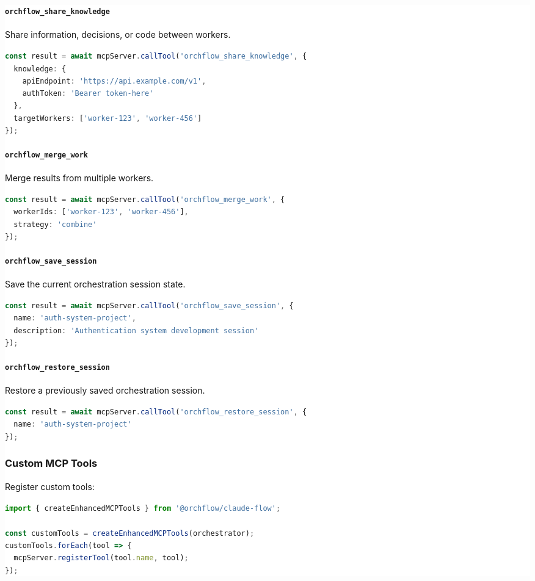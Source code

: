 #### `orchflow_share_knowledge`

Share information, decisions, or code between workers.

```typescript
const result = await mcpServer.callTool('orchflow_share_knowledge', {
  knowledge: {
    apiEndpoint: 'https://api.example.com/v1',
    authToken: 'Bearer token-here'
  },
  targetWorkers: ['worker-123', 'worker-456']
});
```

#### `orchflow_merge_work`

Merge results from multiple workers.

```typescript
const result = await mcpServer.callTool('orchflow_merge_work', {
  workerIds: ['worker-123', 'worker-456'],
  strategy: 'combine'
});
```

#### `orchflow_save_session`

Save the current orchestration session state.

```typescript
const result = await mcpServer.callTool('orchflow_save_session', {
  name: 'auth-system-project',
  description: 'Authentication system development session'
});
```

#### `orchflow_restore_session`

Restore a previously saved orchestration session.

```typescript
const result = await mcpServer.callTool('orchflow_restore_session', {
  name: 'auth-system-project'
});
```

### Custom MCP Tools

Register custom tools:

```typescript
import { createEnhancedMCPTools } from '@orchflow/claude-flow';

const customTools = createEnhancedMCPTools(orchestrator);
customTools.forEach(tool => {
  mcpServer.registerTool(tool.name, tool);
});
```
